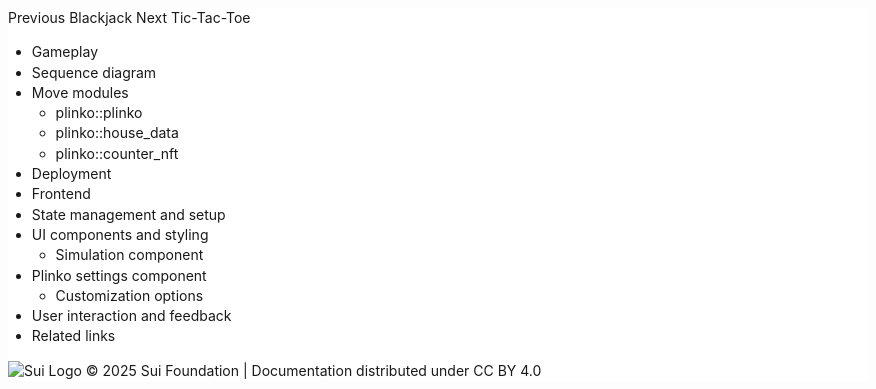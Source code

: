 
Previous
Blackjack
Next
Tic-Tac-Toe
  * Gameplay
  * Sequence diagram
  * Move modules
    * plinko::plinko
    * plinko::house_data
    * plinko::counter_nft
  * Deployment
  * Frontend
  * State management and setup
  * UI components and styling
    * Simulation component
  * Plinko settings component
    * Customization options
  * User interaction and feedback
  * Related links


![Sui Logo](https://docs.sui.io/img/sui-logo-footer.svg)
© 2025 Sui Foundation | Documentation distributed under CC BY 4.0
